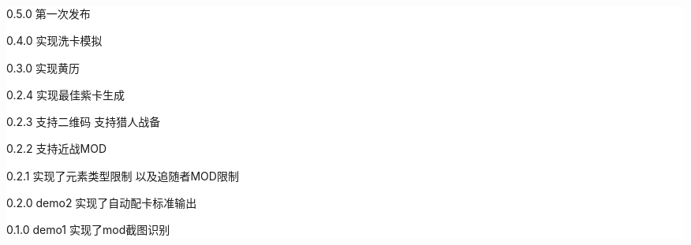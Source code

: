 0.5.0 第一次发布

0.4.0 实现洗卡模拟

0.3.0 实现黄历

0.2.4 实现最佳紫卡生成

0.2.3 支持二维码 支持猎人战备

0.2.2 支持近战MOD

0.2.1 实现了元素类型限制 以及追随者MOD限制

0.2.0 demo2 实现了自动配卡标准输出

0.1.0 demo1 实现了mod截图识别
